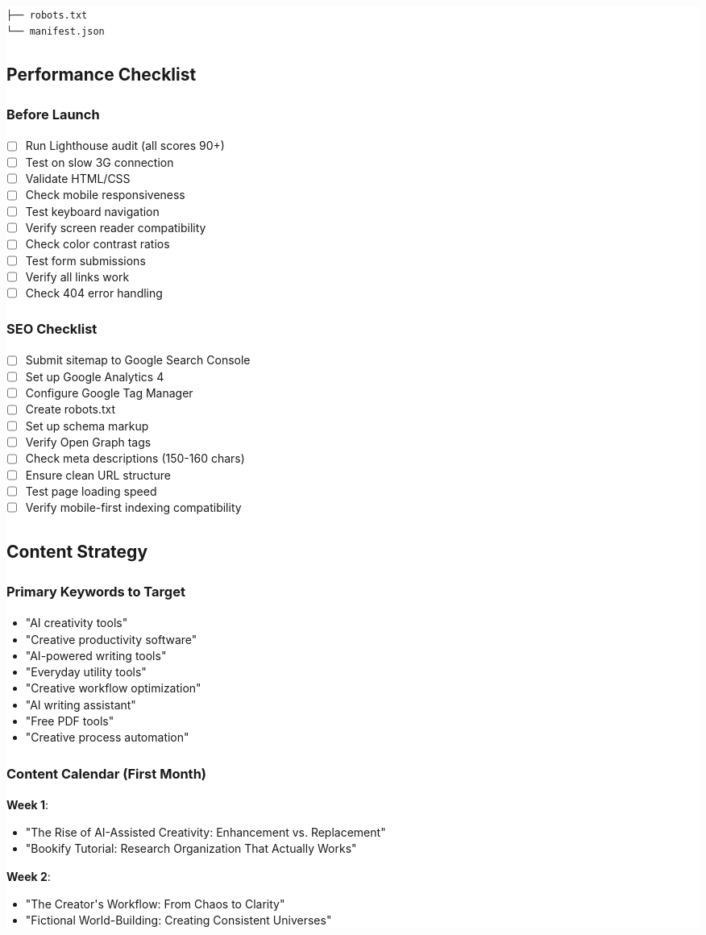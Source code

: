 ```
├── robots.txt
└── manifest.json
```

## Performance Checklist

### Before Launch
- [ ] Run Lighthouse audit (all scores 90+)
- [ ] Test on slow 3G connection
- [ ] Validate HTML/CSS
- [ ] Check mobile responsiveness
- [ ] Test keyboard navigation
- [ ] Verify screen reader compatibility
- [ ] Check color contrast ratios
- [ ] Test form submissions
- [ ] Verify all links work
- [ ] Check 404 error handling

### SEO Checklist
- [ ] Submit sitemap to Google Search Console
- [ ] Set up Google Analytics 4
- [ ] Configure Google Tag Manager
- [ ] Create robots.txt
- [ ] Set up schema markup
- [ ] Verify Open Graph tags
- [ ] Check meta descriptions (150-160 chars)
- [ ] Ensure clean URL structure
- [ ] Test page loading speed
- [ ] Verify mobile-first indexing compatibility

## Content Strategy

### Primary Keywords to Target
- "AI creativity tools"
- "Creative productivity software"
- "AI-powered writing tools"
- "Everyday utility tools"
- "Creative workflow optimization"
- "AI writing assistant"
- "Free PDF tools"
- "Creative process automation"

### Content Calendar (First Month)
**Week 1**:
- "The Rise of AI-Assisted Creativity: Enhancement vs. Replacement"
- "Bookify Tutorial: Research Organization That Actually Works"

**Week 2**:
- "The Creator's Workflow: From Chaos to Clarity"
- "Fictional World-Building: Creating Consistent Universes"
